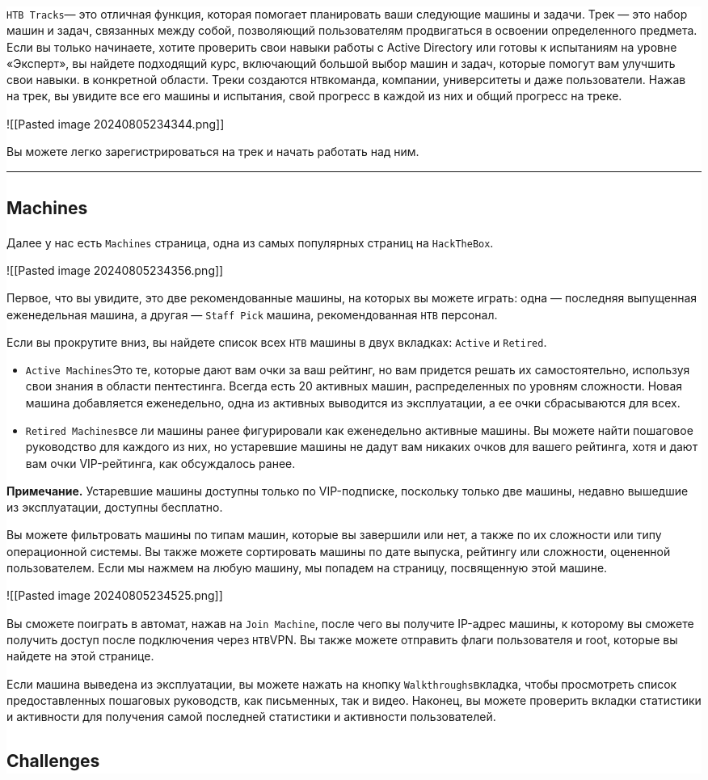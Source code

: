 `HTB Tracks`— это отличная функция, которая помогает планировать ваши следующие машины и задачи. Трек — это набор машин и задач, связанных между собой, позволяющий пользователям продвигаться в освоении определенного предмета. Если вы только начинаете, хотите проверить свои навыки работы с Active Directory или готовы к испытаниям на уровне «Эксперт», вы найдете подходящий курс, включающий большой выбор машин и задач, которые помогут вам улучшить свои навыки. в конкретной области. Треки создаются `HTB`команда, компании, университеты и даже пользователи. Нажав на трек, вы увидите все его машины и испытания, свой прогресс в каждой из них и общий прогресс на треке.

![[Pasted image 20240805234344.png]]

Вы можете легко зарегистрироваться на трек и начать работать над ним.

---

## Machines

Далее у нас есть `Machines` страница, одна из самых популярных страниц на `HackTheBox`.

![[Pasted image 20240805234356.png]]

Первое, что вы увидите, это две рекомендованные машины, на которых вы можете играть: одна — последняя выпущенная еженедельная машина, а другая — `Staff Pick` машина, рекомендованная `HTB` персонал.

Если вы прокрутите вниз, вы найдете список всех `HTB` машины в двух вкладках: `Active` и `Retired`.

- `Active Machines`Это те, которые дают вам очки за ваш рейтинг, но вам придется решать их самостоятельно, используя свои знания в области пентестинга. Всегда есть 20 активных машин, распределенных по уровням сложности. Новая машина добавляется еженедельно, одна из активных выводится из эксплуатации, а ее очки сбрасываются для всех.

- `Retired Machines`все ли машины ранее фигурировали как еженедельно активные машины. Вы можете найти пошаговое руководство для каждого из них, но устаревшие машины не дадут вам никаких очков для вашего рейтинга, хотя и дают вам очки VIP-рейтинга, как обсуждалось ранее.

**Примечание.** Устаревшие машины доступны только по VIP-подписке, поскольку только две машины, недавно вышедшие из эксплуатации, доступны бесплатно.

Вы можете фильтровать машины по типам машин, которые вы завершили или нет, а также по их сложности или типу операционной системы. Вы также можете сортировать машины по дате выпуска, рейтингу или сложности, оцененной пользователем. Если мы нажмем на любую машину, мы попадем на страницу, посвященную этой машине.

![[Pasted image 20240805234525.png]]

Вы сможете поиграть в автомат, нажав на `Join Machine`, после чего вы получите IP-адрес машины, к которому вы сможете получить доступ после подключения через `HTB`VPN. Вы также можете отправить флаги пользователя и root, которые вы найдете на этой странице.

Если машина выведена из эксплуатации, вы можете нажать на кнопку `Walkthroughs`вкладка, чтобы просмотреть список предоставленных пошаговых руководств, как письменных, так и видео. Наконец, вы можете проверить вкладки статистики и активности для получения самой последней статистики и активности пользователей.
## Challenges
